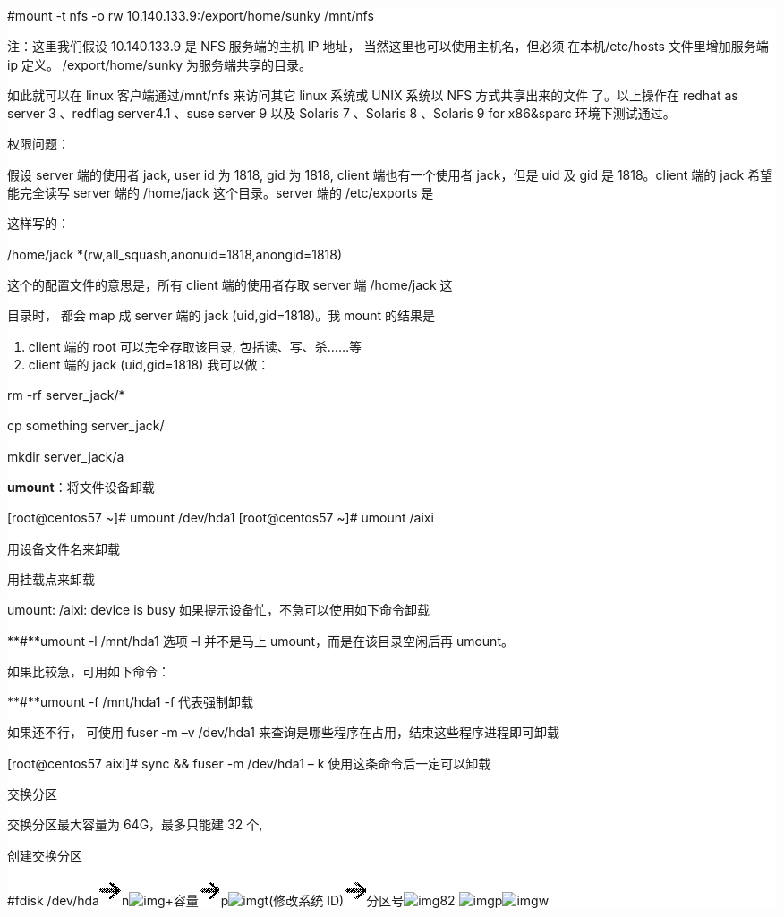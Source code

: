 \#mount -t nfs -o rw 10.140.133.9:/export/home/sunky /mnt/nfs

注：这里我们假设 10.140.133.9 是 NFS 服务端的主机 IP 地址， 当然这里也可以使用主机名，但必须 在本机/etc/hosts 文件里增加服务端 ip 定义。 /export/home/sunky 为服务端共享的目录。

如此就可以在 linux 客户端通过/mnt/nfs 来访问其它 linux 系统或 UNIX 系统以 NFS 方式共享出来的文件 了。以上操作在 redhat as server 3 、redflag server4.1 、suse server 9 以及 Solaris 7 、Solaris 8 、Solaris 9 for   x86&sparc 环境下测试通过。

权限问题：

假设 server 端的使用者 jack, user id 为 1818, gid 为 1818, client 端也有一个使用者 jack，但是 uid 及 gid 是 1818。client 端的 jack     希望能完全读写 server 端的 /home/jack 这个目录。server 端的 /etc/exports 是

这样写的：

/home/jack *(rw,all_squash,anonuid=1818,anongid=1818)

这个的配置文件的意思是，所有 client 端的使用者存取 server 端 /home/jack 这

目录时， 都会 map 成 server 端的 jack (uid,gid=1818)。我 mount 的结果是

1. client 端的 root 可以完全存取该目录, 包括读、写、杀……等
2. client 端的 jack (uid,gid=1818) 我可以做：

rm -rf server_jack/*

cp something server_jack/

mkdir server_jack/a

**umount**：将文件设备卸载

 



[root@centos57 ~]# umount /dev/hda1 [root@centos57 ~]# umount /aixi





用设备文件名来卸载

用挂载点来卸载



umount: /aixi: device is busy          如果提示设备忙，不急可以使用如下命令卸载

**#**umount -l /mnt/hda1      选项 –l 并不是马上 umount，而是在该目录空闲后再 umount。

如果比较急，可用如下命令：

**#**umount -f /mnt/hda1           -f 代表强制卸载

如果还不行， 可使用 fuser -m –v /dev/hda1 来查询是哪些程序在占用，结束这些程序进程即可卸载

[root@centos57 aixi]# sync && fuser -m /dev/hda1 – k         使用这条命令后一定可以卸载

交换分区

交换分区最大容量为 64G，最多只能建 32 个,

创建交换分区

\#fdisk /dev/hda![img](2.Linux%E5%B8%B8%E7%94%A8%E5%91%BD%E4%BB%A4%E6%80%BB%E7%BB%93.assets/clip_image002.gif)n![img](file:///C:/Users/anuouan/AppData/Local/Packages/oice_16_974fa576_32c1d314_2ca6/AC/Temp/msohtmlclip1/01/clip_image002.gif)+容量![img](2.Linux%E5%B8%B8%E7%94%A8%E5%91%BD%E4%BB%A4%E6%80%BB%E7%BB%93.assets/clip_image004.gif)p![img](file:///C:/Users/anuouan/AppData/Local/Packages/oice_16_974fa576_32c1d314_2ca6/AC/Temp/msohtmlclip1/01/clip_image004.gif)t(修改系统 ID)![img](2.Linux%E5%B8%B8%E7%94%A8%E5%91%BD%E4%BB%A4%E6%80%BB%E7%BB%93.assets/clip_image006.gif)分区号![img](file:///C:/Users/anuouan/AppData/Local/Packages/oice_16_974fa576_32c1d314_2ca6/AC/Temp/msohtmlclip1/01/clip_image002.gif)82 ![img](file:///C:/Users/anuouan/AppData/Local/Packages/oice_16_974fa576_32c1d314_2ca6/AC/Temp/msohtmlclip1/01/clip_image002.gif)p![img](file:///C:/Users/anuouan/AppData/Local/Packages/oice_16_974fa576_32c1d314_2ca6/AC/Temp/msohtmlclip1/01/clip_image002.gif)w

